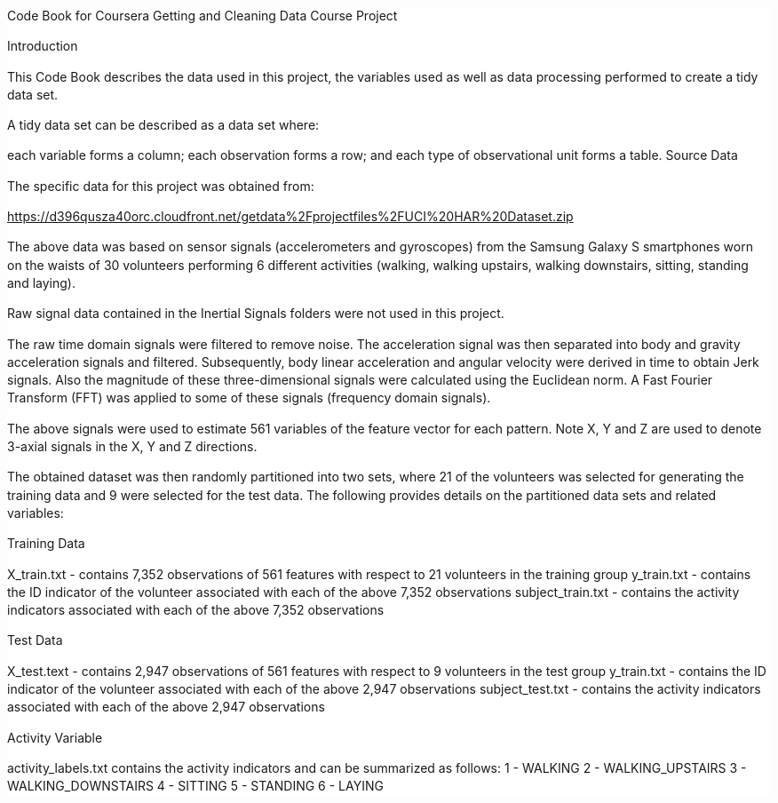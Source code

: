 Code Book for Coursera Getting and Cleaning Data Course Project

Introduction

This Code Book describes the data used in this project, the variables used as well as data processing performed to create a tidy data set.

A tidy data set can be described as a data set where:

each variable forms a column;
each observation forms a row; and
each type of observational unit forms a table.
Source Data

The specific data for this project was obtained from:

https://d396qusza40orc.cloudfront.net/getdata%2Fprojectfiles%2FUCI%20HAR%20Dataset.zip

The above data was based on sensor signals (accelerometers and gyroscopes) from the Samsung Galaxy S smartphones worn on the waists of 30 volunteers performing 6 different activities (walking, walking upstairs, walking downstairs, sitting, standing and laying).

Raw signal data contained in the Inertial Signals folders were not used in this project.

The raw time domain signals were filtered to remove noise. The acceleration signal was then separated into body and gravity acceleration signals and filtered. Subsequently, body linear acceleration and angular velocity were derived in time to obtain Jerk signals. Also the magnitude of these three-dimensional signals were calculated using the Euclidean norm. A Fast Fourier Transform (FFT) was applied to some of these signals (frequency domain signals).

The above signals were used to estimate 561 variables of the feature vector for each pattern. Note X, Y and Z are used to denote 3-axial signals in the X, Y and Z directions.

The obtained dataset was then randomly partitioned into two sets, where 21 of the volunteers was selected for generating the training data and 9 were selected for the test data. The following provides details on the partitioned data sets and related variables:

Training Data

X_train.txt - contains 7,352 observations of 561 features with respect to 21 volunteers in the training group
y_train.txt - contains the ID indicator of the volunteer associated with each of the above 7,352 observations
subject_train.txt - contains the activity indicators associated with each of the above 7,352 observations

Test Data

X_test.text - contains 2,947 observations of 561 features with respect to 9 volunteers in the test group
y_train.txt - contains the ID indicator of the volunteer associated with each of the above 2,947 observations
subject_test.txt - contains the activity indicators associated with each of the above 2,947 observations

Activity Variable

activity_labels.txt contains the activity indicators and can be summarized as follows:
1 - WALKING
2 - WALKING_UPSTAIRS
3 - WALKING_DOWNSTAIRS
4 - SITTING
5 - STANDING
6 - LAYING
